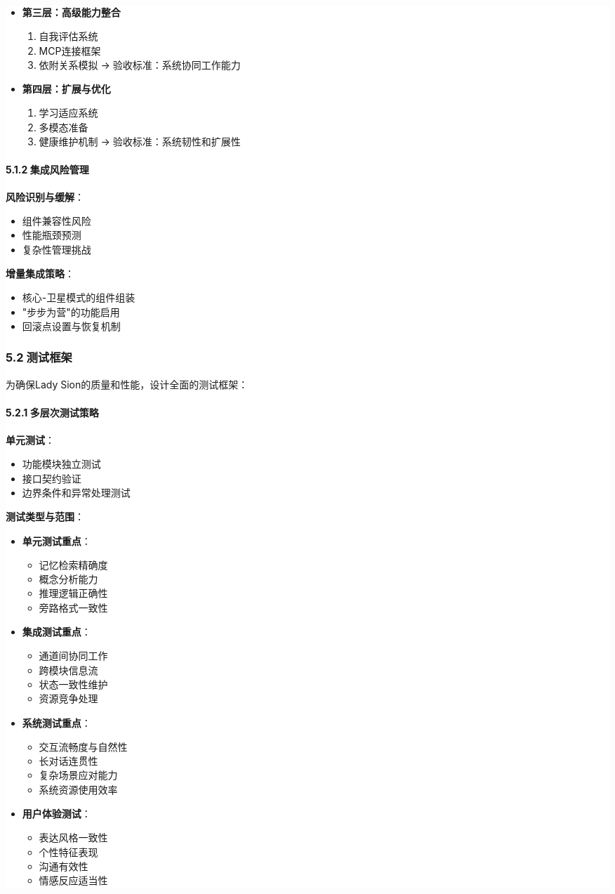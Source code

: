 - **第三层：高级能力整合**
  1. 自我评估系统
  2. MCP连接框架
  3. 依附关系模拟 → 验收标准：系统协同工作能力

- **第四层：扩展与优化**
  1. 学习适应系统
  2. 多模态准备
  3. 健康维护机制 → 验收标准：系统韧性和扩展性

#### 5.1.2 集成风险管理

**风险识别与缓解**：

- 组件兼容性风险
- 性能瓶颈预测
- 复杂性管理挑战

**增量集成策略**：

- 核心-卫星模式的组件组装
- "步步为营"的功能启用
- 回滚点设置与恢复机制

### 5.2 测试框架

为确保Lady Sion的质量和性能，设计全面的测试框架：

#### 5.2.1 多层次测试策略

**单元测试**：

- 功能模块独立测试
- 接口契约验证
- 边界条件和异常处理测试

**测试类型与范围**：

- **单元测试重点**：
  - 记忆检索精确度
  - 概念分析能力
  - 推理逻辑正确性
  - 旁路格式一致性

- **集成测试重点**：
  - 通道间协同工作
  - 跨模块信息流
  - 状态一致性维护
  - 资源竞争处理

- **系统测试重点**：
  - 交互流畅度与自然性
  - 长对话连贯性
  - 复杂场景应对能力
  - 系统资源使用效率

- **用户体验测试**：
  - 表达风格一致性
  - 个性特征表现
  - 沟通有效性
  - 情感反应适当性
